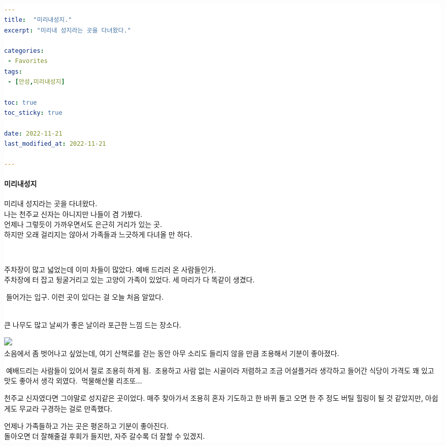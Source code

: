 ```yaml
---
title:  "미리내성지."
excerpt: "미리내 성지라는 곳을 다녀왔다."

categories:
 - Favorites
tags:
 - [안성,미리내성지]

toc: true
toc_sticky: true

date: 2022-11-21
last_modified_at: 2022-11-21

---
```


#### 미리내성지

미리내 성지라는 곳을 다녀왔다.   
나는 천주교 신자는 아니지만 나들이 겸 가봤다.   
언제나 그렇듯이 가까우면서도 은근히 거리가 있는 곳.   
하지만 오래 걸리지는 않아서 가족들과 느긋하게 다녀올 만 하다.  

<img src="https://user-images.githubusercontent.com/18319629/203077766-8df316e5-df87-4b29-8a6c-17c79c03ceff.JPG" title="" alt="" width="354">  

주차장이 많고 넓었는데 이미 차들이 많았다. 예배 드리러 온 사람들인가.   
주차장에 터 잡고 뒹굴거리고 있는 고양이 가족이 있었다. 세 마리가 다 똑같이 생겼다.   

<img src="https://user-images.githubusercontent.com/18319629/203053482-609f270e-6292-438b-bd05-487c5fa71c17.JPG" title="" alt="" width="650">  
들어가는 입구. 이런 곳이 있다는 걸 오늘 처음 알았다.

<img title="" src="https://user-images.githubusercontent.com/18319629/203053461-89ac05ae-d465-4795-a365-f5f10951cb82.JPG" alt="" width="290">  <img title="" src="https://user-images.githubusercontent.com/18319629/203053422-1ec26f33-e149-4c73-85d9-ee64a3572b9e.JPG" alt="" width="291">  
큰 나무도 많고 날씨가 좋은 날이라 포근한 느낌 드는 장소다.   

![](https://user-images.githubusercontent.com/18319629/203053390-b2f5dbd8-ce6a-4917-9dfc-73e70e55d2de.JPG)  
소음에서 좀 벗어나고 싶었는데, 여기 산책로를 걷는 동안 아무 소리도 들리지 않을 만큼 조용해서 기분이 좋아졌다.   

<img src="https://user-images.githubusercontent.com/18319629/203053342-834e58c9-c576-4638-af9f-3c89ff7a9121.JPG" title="" alt="" width="618">  
예배드리는 사람들이 있어서 절로 조용히 하게 됨.   

<img src="https://user-images.githubusercontent.com/18319629/203053552-bfae543b-3929-4ee9-9301-65d5eb7bf612.JPG" title="" alt="" width="590">  
조용하고 사람 없는 시골이라 저렴하고 조금 어설플거라 생각하고 들어간 식당이 가격도 꽤 있고 맛도 좋아서 생각 외였다.  

<img src="https://user-images.githubusercontent.com/18319629/203053532-3527559b-6982-4f76-804a-6ecd5aac0f35.JPG" title="" alt="" width="379">  
먹물해산물 리조또...  

천주교 신자였다면 그야말로 성지같은 곳이었다. 매주 찾아가서 조용히 혼자 기도하고 한 바퀴 돌고 오면 한 주 정도 버틸 힐링이 될 것 같았지만, 아쉽게도 무교라 구경하는 걸로 만족했다.   

언제나 가족들하고 가는 곳은 평온하고 기분이 좋아진다.  
돌아오면 더 잘해줄걸 후회가 들지만, 자주 갈수록 더 잘할 수 있겠지.